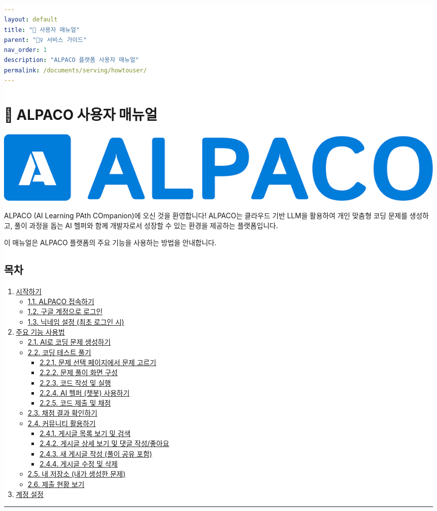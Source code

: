 ```yaml
---
layout: default
title: "🚀 사용자 매뉴얼"
parent: "🙋‍♀️ 서비스 가이드"
nav_order: 1
description: "ALPACO 플랫폼 사용자 매뉴얼"
permalink: /documents/serving/howtouser/
---
```


# 🚀 ALPACO 사용자 매뉴얼

![ALPACO Logo](../../assets/alpaco_full_logo.svg)

ALPACO (AI Learning PAth COmpanion)에 오신 것을 환영합니다! ALPACO는 클라우드 기반 LLM을 활용하여 개인 맞춤형 코딩 문제를 생성하고, 풀이 과정을 돕는 AI 헬퍼와 함께 개발자로서 성장할 수 있는 환경을 제공하는 플랫폼입니다.

이 매뉴얼은 ALPACO 플랫폼의 주요 기능을 사용하는 방법을 안내합니다.

## 목차

1. [시작하기](#1-시작하기)
    * [1.1. ALPACO 접속하기](#11-alpaco-접속하기)
    * [1.2. 구글 계정으로 로그인](#12-구글-계정으로-로그인)
    * [1.3. 닉네임 설정 (최초 로그인 시)](#13-닉네임-설정-최초-로그인-시)
2. [주요 기능 사용법](#2-주요-기능-사용법)
    * [2.1. AI로 코딩 문제 생성하기](#21-ai로-코딩-문제-생성하기)
    * [2.2. 코딩 테스트 풀기](#22-코딩-테스트-풀기)
        * [2.2.1. 문제 선택 페이지에서 문제 고르기](#221-문제-선택-페이지에서-문제-고르기)
        * [2.2.2. 문제 풀이 화면 구성](#222-문제-풀이-화면-구성)
        * [2.2.3. 코드 작성 및 실행](#223-코드-작성-및-실행)
        * [2.2.4. AI 헬퍼 (챗봇) 사용하기](#224-ai-헬퍼-챗봇-사용하기)
        * [2.2.5. 코드 제출 및 채점](#225-코드-제출-및-채점)
    * [2.3. 채점 결과 확인하기](#23-채점-결과-확인하기)
    * [2.4. 커뮤니티 활용하기](#24-커뮤니티-활용하기)
        * [2.4.1. 게시글 목록 보기 및 검색](#241-게시글-목록-보기-및-검색)
        * [2.4.2. 게시글 상세 보기 및 댓글 작성/좋아요](#242-게시글-상세-보기-및-댓글-작성좋아요)
        * [2.4.3. 새 게시글 작성 (풀이 공유 포함)](#243-새-게시글-작성-풀이-공유-포함)
        * [2.4.4. 게시글 수정 및 삭제](#244-게시글-수정-및-삭제)
    * [2.5. 내 저장소 (내가 생성한 문제)](#25-내-저장소-내가-생성한-문제)
    * [2.6. 제출 현황 보기](#26-제출-현황-보기)
3. [계정 설정](#3-계정-설정)

---